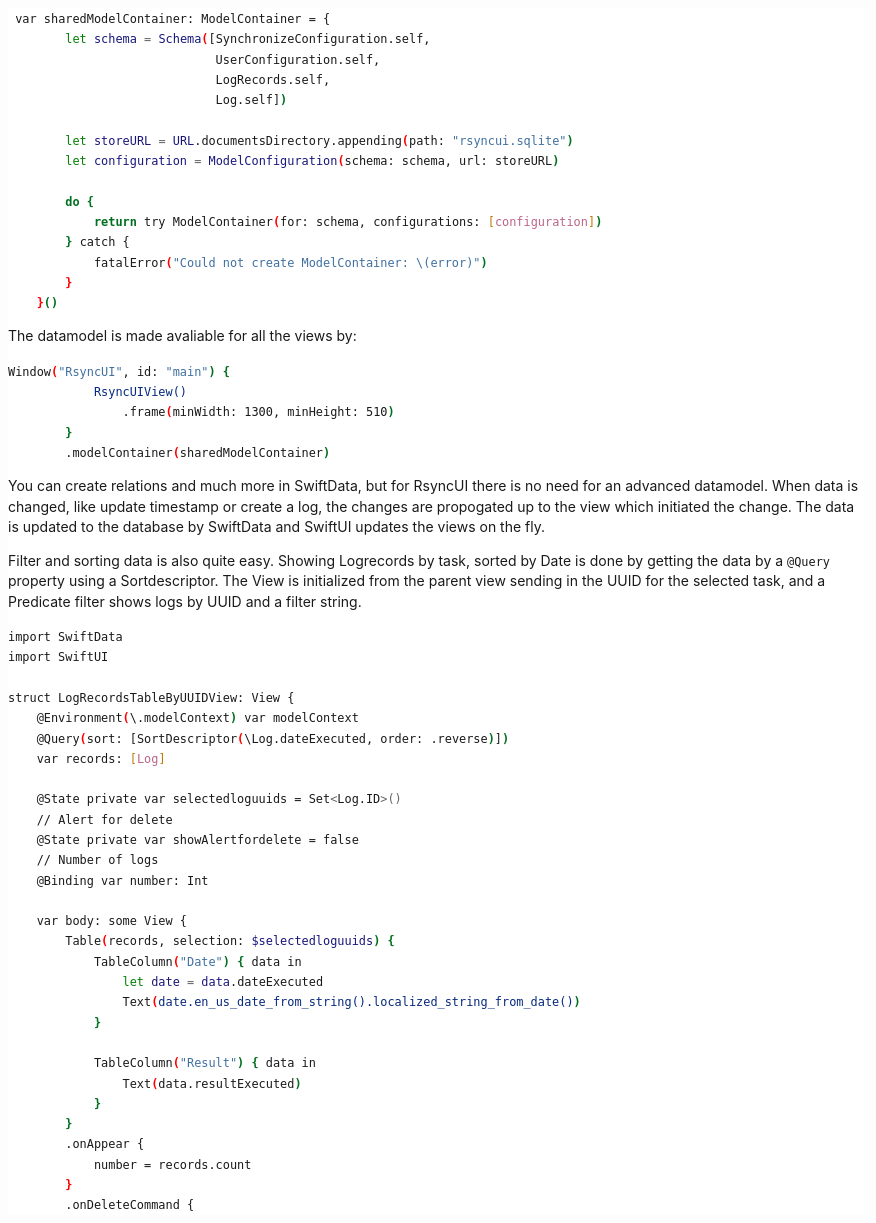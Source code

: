 ```bash
 var sharedModelContainer: ModelContainer = {
        let schema = Schema([SynchronizeConfiguration.self,
                             UserConfiguration.self,
                             LogRecords.self,
                             Log.self])

        let storeURL = URL.documentsDirectory.appending(path: "rsyncui.sqlite")
        let configuration = ModelConfiguration(schema: schema, url: storeURL)

        do {
            return try ModelContainer(for: schema, configurations: [configuration])
        } catch {
            fatalError("Could not create ModelContainer: \(error)")
        }
    }()
```
The datamodel is made avaliable for all the views by:
```bash
Window("RsyncUI", id: "main") {
            RsyncUIView()
                .frame(minWidth: 1300, minHeight: 510)
        }
        .modelContainer(sharedModelContainer)
```

You can create relations and much more in SwiftData, but for RsyncUI there is no need for an advanced datamodel. When data is changed, like update timestamp or create a log, the changes are propogated up to the view which initiated the change. The data is updated to the database by SwiftData and SwiftUI updates the views on the fly.  

Filter and sorting data is also quite easy. Showing Logrecords by task, sorted by Date is done by getting the data by a `@Query` property using a Sortdescriptor. The View is initialized from the parent view sending in the UUID for the selected task, and a Predicate filter shows logs by UUID and a filter string.

```bash
import SwiftData
import SwiftUI

struct LogRecordsTableByUUIDView: View {
    @Environment(\.modelContext) var modelContext
    @Query(sort: [SortDescriptor(\Log.dateExecuted, order: .reverse)])
    var records: [Log]

    @State private var selectedloguuids = Set<Log.ID>()
    // Alert for delete
    @State private var showAlertfordelete = false
    // Number of logs
    @Binding var number: Int

    var body: some View {
        Table(records, selection: $selectedloguuids) {
            TableColumn("Date") { data in
                let date = data.dateExecuted
                Text(date.en_us_date_from_string().localized_string_from_date())
            }

            TableColumn("Result") { data in
                Text(data.resultExecuted)
            }
        }
        .onAppear {
            number = records.count
        }
        .onDeleteCommand {
```